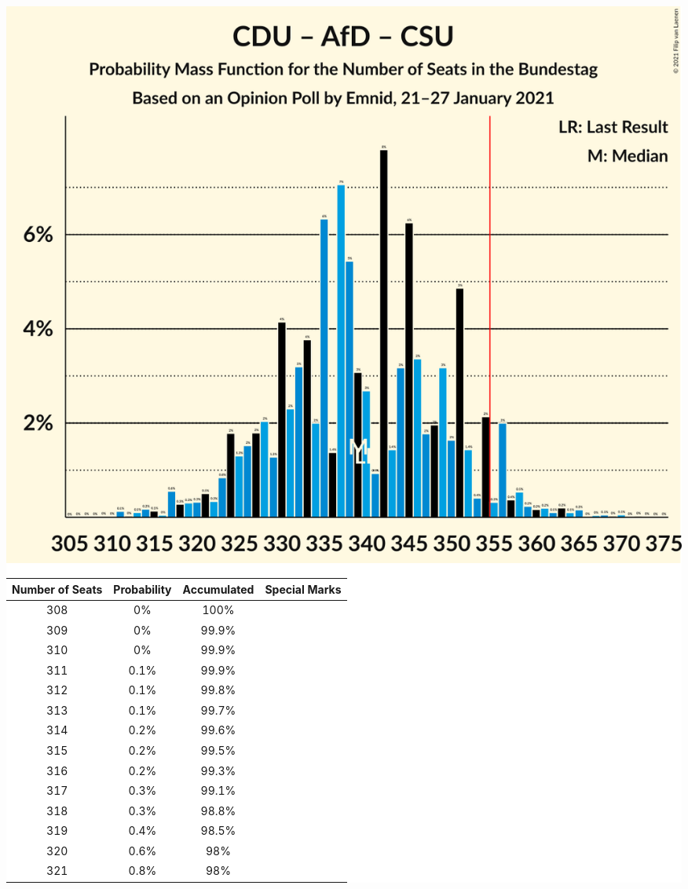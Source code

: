 ![Graph with seats probability mass function not yet produced](2021-01-27-Emnid-coalitions-seats-pmf-cdu–afd–csu.png "Seats Probability Mass Function")

| Number of Seats | Probability | Accumulated | Special Marks |
|:---------------:|:-----------:|:-----------:|:-------------:|
| 308 | 0% | 100% |  |
| 309 | 0% | 99.9% |  |
| 310 | 0% | 99.9% |  |
| 311 | 0.1% | 99.9% |  |
| 312 | 0.1% | 99.8% |  |
| 313 | 0.1% | 99.7% |  |
| 314 | 0.2% | 99.6% |  |
| 315 | 0.2% | 99.5% |  |
| 316 | 0.2% | 99.3% |  |
| 317 | 0.3% | 99.1% |  |
| 318 | 0.3% | 98.8% |  |
| 319 | 0.4% | 98.5% |  |
| 320 | 0.6% | 98% |  |
| 321 | 0.8% | 98% |  |